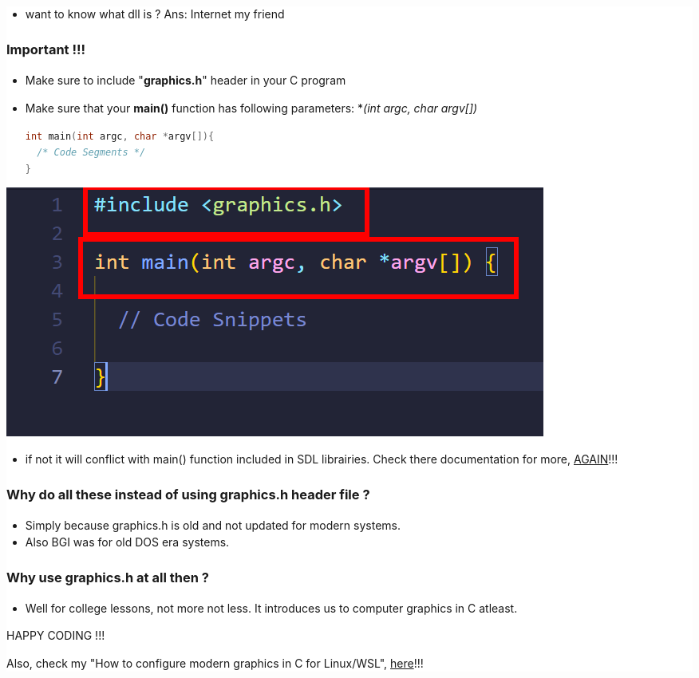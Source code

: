 - want to know what dll is ? Ans: Internet my friend

### Important !!!

- Make sure to include "**graphics.h**" header in your C program

- Make sure that your **main()** function has following parameters: **(int argc, char *argv[])**

  ```c
  int main(int argc, char *argv[]){
    /* Code Segments */
  }
  ```
  
![screenshot configuring vs code](img/important.png)

- if not it will conflict with main() function included in SDL librairies. Check there documentation for more, [AGAIN](https://wiki.libsdl.org/SDL2/FrontPage)!!!

### Why do all these instead of using graphics.h header file ?

- Simply because graphics.h is old and not updated for modern systems.
- Also BGI was for old DOS era systems.

### Why use graphics.h at all then ?

- Well for college lessons, not more not less. It introduces us to computer graphics in C atleast.

HAPPY CODING !!!

Also, check my "How to configure modern graphics in C for Linux/WSL", [here](https://github.com/DadeGamerNoob/graphicsInstallationInLinuxForC)!!!
